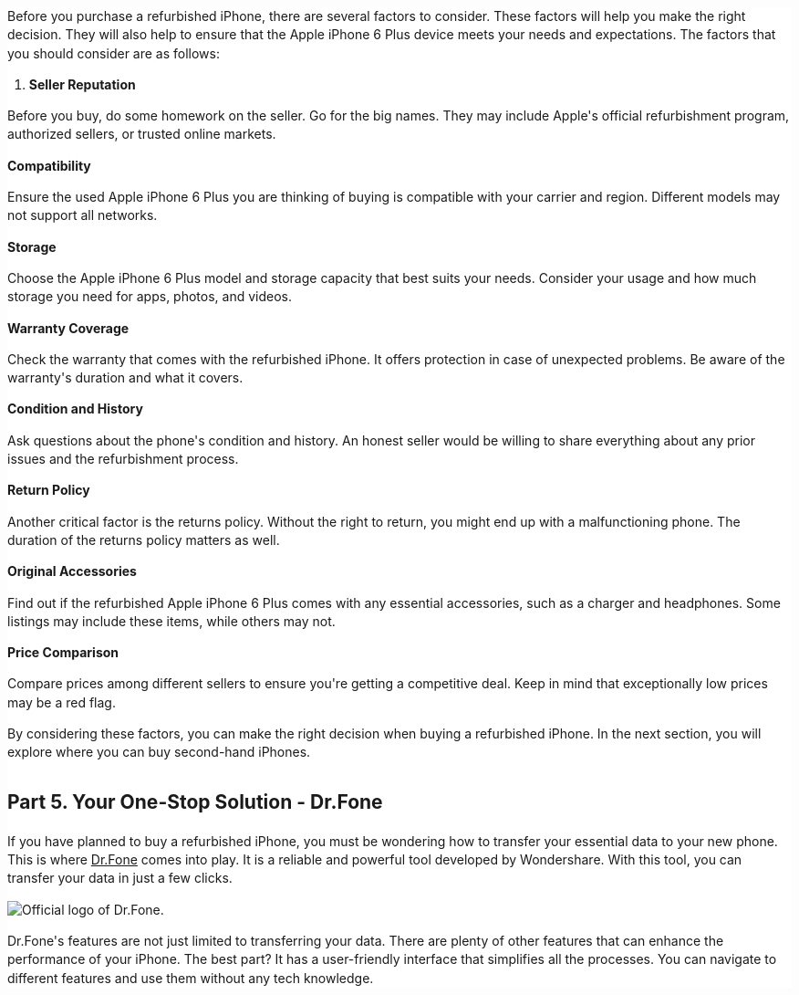Before you purchase a refurbished iPhone, there are several factors to consider. These factors will help you make the right decision. They will also help to ensure that the Apple iPhone 6 Plus device meets your needs and expectations. The factors that you should consider are as follows:

1. **Seller Reputation**

Before you buy, do some homework on the seller. Go for the big names. They may include Apple's official refurbishment program, authorized sellers, or trusted online markets.

**Compatibility**

Ensure the used Apple iPhone 6 Plus you are thinking of buying is compatible with your carrier and region. Different models may not support all networks.

**Storage**

Choose the Apple iPhone 6 Plus model and storage capacity that best suits your needs. Consider your usage and how much storage you need for apps, photos, and videos.

**Warranty Coverage**

Check the warranty that comes with the refurbished iPhone. It offers protection in case of unexpected problems. Be aware of the warranty's duration and what it covers.

**Condition and History**

Ask questions about the phone's condition and history. An honest seller would be willing to share everything about any prior issues and the refurbishment process.

**Return Policy**

Another critical factor is the returns policy. Without the right to return, you might end up with a malfunctioning phone. The duration of the returns policy matters as well.

**Original Accessories**

Find out if the refurbished Apple iPhone 6 Plus comes with any essential accessories, such as a charger and headphones. Some listings may include these items, while others may not.

**Price Comparison**

Compare prices among different sellers to ensure you're getting a competitive deal. Keep in mind that exceptionally low prices may be a red flag.

By considering these factors, you can make the right decision when buying a refurbished iPhone. In the next section, you will explore where you can buy second-hand iPhones.

## **Part 5. Your One-Stop Solution - Dr.Fone**

If you have planned to buy a refurbished iPhone, you must be wondering how to transfer your essential data to your new phone. This is where [Dr.Fone](https://tools.techidaily.com/wondershare/drfone/drfone-toolkit/) comes into play. It is a reliable and powerful tool developed by Wondershare. With this tool, you can transfer your data in just a few clicks.

![Official logo of Dr.Fone.](https://www.tuneskit.com/images/resource/dr-fone-alternatives.png)

Dr.Fone's features are not just limited to transferring your data. There are plenty of other features that can enhance the performance of your iPhone. The best part? It has a user-friendly interface that simplifies all the processes. You can navigate to different features and use them without any tech knowledge.
